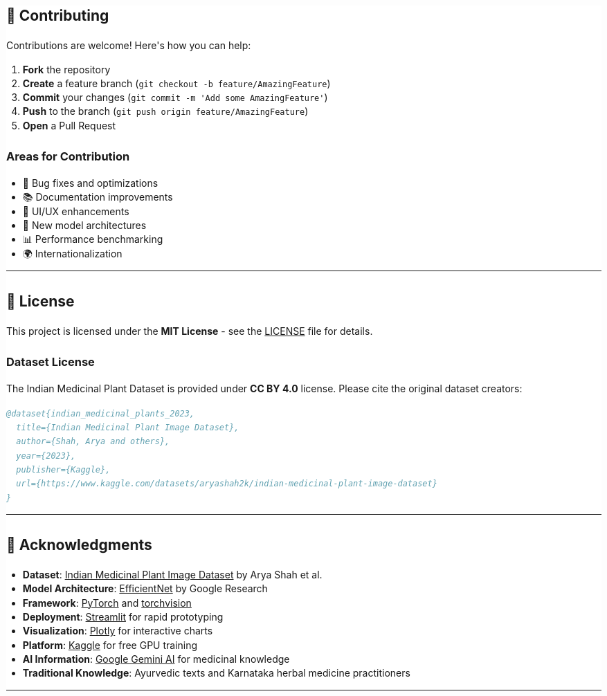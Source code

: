 
## 🤝 Contributing

Contributions are welcome! Here's how you can help:

1. **Fork** the repository
2. **Create** a feature branch (`git checkout -b feature/AmazingFeature`)
3. **Commit** your changes (`git commit -m 'Add some AmazingFeature'`)
4. **Push** to the branch (`git push origin feature/AmazingFeature`)
5. **Open** a Pull Request

### Areas for Contribution

- 🐛 Bug fixes and optimizations
- 📚 Documentation improvements
- 🎨 UI/UX enhancements
- 🧪 New model architectures
- 📊 Performance benchmarking
- 🌍 Internationalization

---

## 📄 License

This project is licensed under the **MIT License** - see the [LICENSE](LICENSE) file for details.

### Dataset License

The Indian Medicinal Plant Dataset is provided under **CC BY 4.0** license. Please cite the original dataset creators:

```bibtex
@dataset{indian_medicinal_plants_2023,
  title={Indian Medicinal Plant Image Dataset},
  author={Shah, Arya and others},
  year={2023},
  publisher={Kaggle},
  url={https://www.kaggle.com/datasets/aryashah2k/indian-medicinal-plant-image-dataset}
}
```

---

## 🙏 Acknowledgments

- **Dataset**: [Indian Medicinal Plant Image Dataset](https://www.kaggle.com/datasets/aryashah2k/indian-medicinal-plant-image-dataset) by Arya Shah et al.
- **Model Architecture**: [EfficientNet](https://arxiv.org/abs/1905.11946) by Google Research
- **Framework**: [PyTorch](https://pytorch.org/) and [torchvision](https://pytorch.org/vision/)
- **Deployment**: [Streamlit](https://streamlit.io/) for rapid prototyping
- **Visualization**: [Plotly](https://plotly.com/) for interactive charts
- **Platform**: [Kaggle](https://www.kaggle.com/) for free GPU training
- **AI Information**: [Google Gemini AI](https://ai.google.dev/) for medicinal knowledge
- **Traditional Knowledge**: Ayurvedic texts and Karnataka herbal medicine practitioners

---